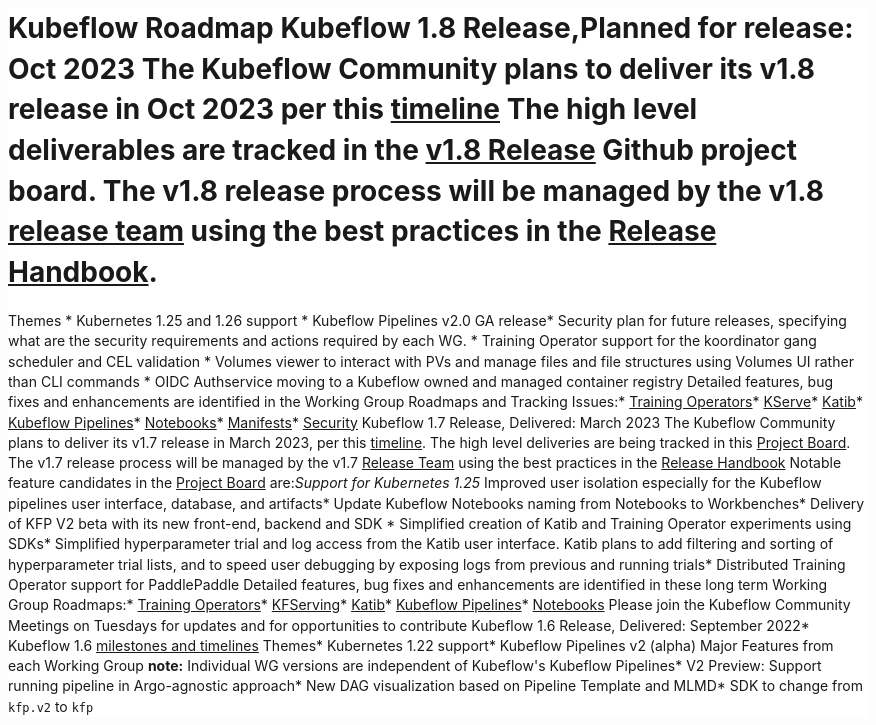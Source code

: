 # Kubeflow Roadmap  Kubeflow 1.8 Release,Planned for release: Oct 2023 The Kubeflow Community plans to deliver its v1.8 release in Oct 2023 per this [timeline](https://github.com/kubeflow/community/tree/master/releases/release-1.8#timeline) The high level deliverables are tracked in the [v1.8 Release](https://github.com/orgs/kubeflow/projects/58/) Github project board. The v1.8 release process will be managed by the v1.8 [release team](https://github.com/kubeflow/community/blob/a956b3f6f15c49f928e37eaafec40d7f73ee1d5b/releases/release-team.md) using the best practices in the [Release Handbook](https://github.com/kubeflow/community/blob/master/releases/handbook.md).
Themes * Kubernetes 1.25 and 1.26 support * Kubeflow Pipelines v2.0 GA release* Security plan for future releases, specifying what are the security requirements and actions required by each WG. * Training Operator support for the koordinator gang scheduler and CEL validation * Volumes viewer to interact with PVs and manage files and file structures using Volumes UI rather than CLI commands * OIDC Authservice moving to a Kubeflow owned and managed container registry Detailed features, bug fixes and enhancements are identified in the Working Group Roadmaps and Tracking Issues:* [Training Operators](https://github.com/kubeflow/training-operator/issues/1809)* [KServe](https://github.com/kserve/kserve/issues/2676)* [Katib](https://github.com/kubeflow/katib/issues/2156)* [Kubeflow Pipelines](https://github.com/kubeflow/pipelines/blob/master/ROADMAP.md)* [Notebooks](https://github.com/kubeflow/kubeflow/issues/7125)* [Manifests](https://github.com/kubeflow/manifests/issues/2456)* [Security](https://github.com/kubeflow/kubeflow/blob/master/security/roadmap.md)
Kubeflow 1.7 Release, Delivered: March 2023 The Kubeflow Community plans to deliver its v1.7 release in March 2023, per this [timeline](https://github.com/kubeflow/community/pull/573). The high level deliveries are being tracked in this [Project Board](https://github.com/orgs/kubeflow/projects/50/views/1). The v1.7 release process will be managed by the v1.7 [Release Team](https://github.com/kubeflow/internal-acls/pull/576) using the best practices in the [Release Handbook](https://github.com/kubeflow/community/blob/master/releases/handbook.md)
Notable feature candidates in the [Project Board](https://github.com/orgs/kubeflow/projects/50/views/1) are:*Support for Kubernetes 1.25* Improved user isolation especially for the Kubeflow pipelines user interface, database, and artifacts* Update Kubeflow Notebooks naming from Notebooks to Workbenches* Delivery of KFP V2 beta with its new front-end, backend and SDK * Simplified creation of Katib and Training Operator experiments using SDKs* Simplified hyperparameter trial and log access from the Katib user interface.  Katib plans to add filtering and sorting of hyperparameter trial lists, and to speed user debugging by exposing logs from previous and running trials* Distributed Training Operator support for PaddlePaddle  Detailed features, bug fixes and enhancements are identified in these long term Working Group Roadmaps:* [Training Operators](https://github.com/kubeflow/common/blob/master/ROADMAP.md)* [KFServing](https://github.com/kubeflow/kfserving/blob/master/ROADMAP.md)* [Katib](https://github.com/kubeflow/katib/blob/master/ROADMAP.md)* [Kubeflow Pipelines](https://github.com/kubeflow/pipelines/blob/master/ROADMAP.md)* [Notebooks](https://github.com/kubeflow/kubeflow/issues/5978)
Please join the Kubeflow Community Meetings on Tuesdays for updates and for opportunities to contribute Kubeflow 1.6 Release, Delivered: September 2022* Kubeflow 1.6 [milestones and timelines](https://github.com/kubeflow/community/tree/master/releases/release-1.6)
Themes* Kubernetes 1.22 support* Kubeflow Pipelines v2 (alpha)
 Major Features from each Working Group **note:** Individual WG versions are independent of Kubeflow's Kubeflow Pipelines* V2 Preview: Support running pipeline in Argo-agnostic approach* New DAG visualization based on Pipeline Template and MLMD* SDK to change from `kfp.v2` to `kfp`